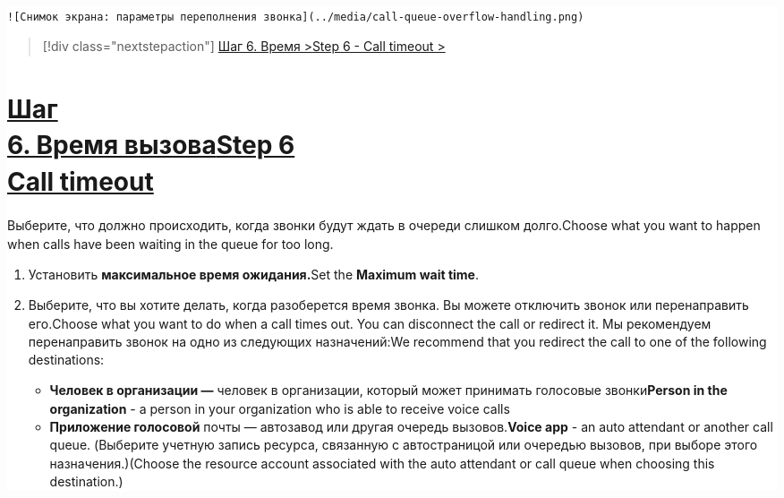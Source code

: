     ![Снимок экрана: параметры переполнения звонка](../media/call-queue-overflow-handling.png)

> [!div class="nextstepaction"]
> [<span data-ttu-id="e5eb8-218">Шаг 6. Время ></span><span class="sxs-lookup"><span data-stu-id="e5eb8-218">Step 6 - Call timeout ></span></span>](/microsoftteams/business-voice/create-a-phone-system-call-queue-smb?tabs=call-timeout#steps)

# <a name="step-6brcall-timeout"></a>[<span data-ttu-id="e5eb8-219">Шаг <br> 6. Время вызова</span><span class="sxs-lookup"><span data-stu-id="e5eb8-219">Step 6<br>Call timeout</span></span>](#tab/call-timeout)

<span data-ttu-id="e5eb8-220">Выберите, что должно происходить, когда звонки будут ждать в очереди слишком долго.</span><span class="sxs-lookup"><span data-stu-id="e5eb8-220">Choose what you want to happen when calls have been waiting in the queue for too long.</span></span>

1. <span data-ttu-id="e5eb8-221">Установить **максимальное время ожидания.**</span><span class="sxs-lookup"><span data-stu-id="e5eb8-221">Set the **Maximum wait time**.</span></span>

2. <span data-ttu-id="e5eb8-222">Выберите, что вы хотите делать, когда разоберется время звонка. Вы можете отключить звонок или перенаправить его.</span><span class="sxs-lookup"><span data-stu-id="e5eb8-222">Choose what you want to do when a call times out. You can disconnect the call or redirect it.</span></span> <span data-ttu-id="e5eb8-223">Мы рекомендуем перенаправить звонок на одно из следующих назначений:</span><span class="sxs-lookup"><span data-stu-id="e5eb8-223">We recommend that you redirect the call to one of the following destinations:</span></span>
    - <span data-ttu-id="e5eb8-224">**Человек в организации —** человек в организации, который может принимать голосовые звонки</span><span class="sxs-lookup"><span data-stu-id="e5eb8-224">**Person in the organization** - a person in your organization who is able to receive voice calls</span></span>
    - <span data-ttu-id="e5eb8-225">**Приложение голосовой** почты — автозавод или другая очередь вызовов.</span><span class="sxs-lookup"><span data-stu-id="e5eb8-225">**Voice app** - an auto attendant or another call queue.</span></span> <span data-ttu-id="e5eb8-226">(Выберите учетную запись ресурса, связанную с автостраницой или очередью вызовов, при выборе этого назначения.)</span><span class="sxs-lookup"><span data-stu-id="e5eb8-226">(Choose the resource account associated with the auto attendant or call queue when choosing this destination.)</span></span>